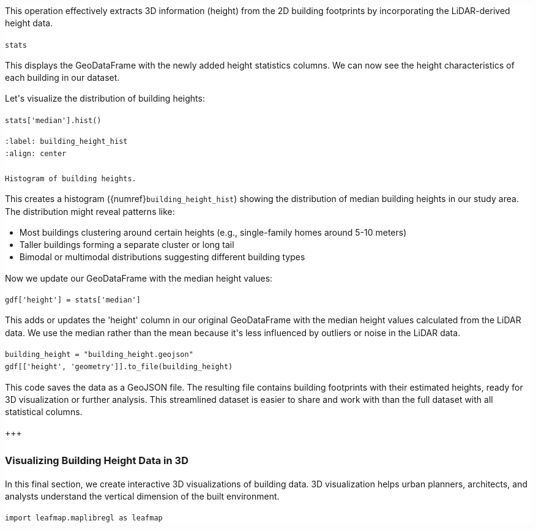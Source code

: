 This operation effectively extracts 3D information (height) from the 2D building footprints by incorporating the LiDAR-derived height data.

```{code-cell} ipython3
stats
```

This displays the GeoDataFrame with the newly added height statistics columns. We can now see the height characteristics of each building in our dataset.

Let's visualize the distribution of building heights:

```{code-cell} ipython3
stats['median'].hist()
```

```{figure} images/building_height_hist.jpg
:label: building_height_hist
:align: center

Histogram of building heights.
```

This creates a histogram ({numref}`building_height_hist`) showing the distribution of median building heights in our study area. The distribution might reveal patterns like:

- Most buildings clustering around certain heights (e.g., single-family homes around 5-10 meters)
- Taller buildings forming a separate cluster or long tail
- Bimodal or multimodal distributions suggesting different building types

Now we update our GeoDataFrame with the median height values:

```{code-cell} ipython3
gdf['height'] = stats['median']
```

This adds or updates the 'height' column in our original GeoDataFrame with the median height values calculated from the LiDAR data. We use the median rather than the mean because it's less influenced by outliers or noise in the LiDAR data.

```{code-cell} ipython3
building_height = "building_height.geojson"
gdf[['height', 'geometry']].to_file(building_height)
```

This code saves the data as a GeoJSON file. The resulting file contains building footprints with their estimated heights, ready for 3D visualization or further analysis. This streamlined dataset is easier to share and work with than the full dataset with all statistical columns.

+++

### Visualizing Building Height Data in 3D

In this final section, we create interactive 3D visualizations of building data. 3D visualization helps urban planners, architects, and analysts understand the vertical dimension of the built environment.

```{code-cell} ipython3
import leafmap.maplibregl as leafmap
```
